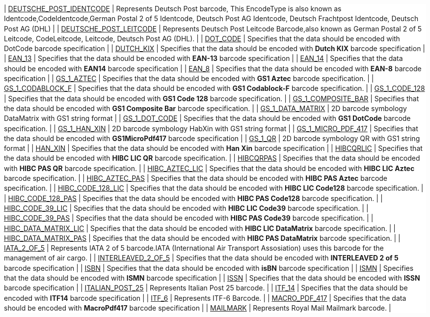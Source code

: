 | [DEUTSCHE_POST_IDENTCODE](#DEUTSCHE-POST-IDENTCODE) | Represents Deutsch Post barcode, This EncodeType is also known as Identcode,CodeIdentcode,German Postal 2 of 5 Identcode, Deutsch Post AG Identcode, Deutsch Frachtpost Identcode, Deutsch Post AG (DHL) |
| [DEUTSCHE_POST_LEITCODE](#DEUTSCHE-POST-LEITCODE) | Represents Deutsch Post Leitcode Barcode,also known as German Postal 2 of 5 Leitcode, CodeLeitcode, Leitcode, Deutsch Post AG (DHL). |
| [DOT_CODE](#DOT-CODE) | Specifies that the data should be encoded with  DotCode  barcode specification |
| [DUTCH_KIX](#DUTCH-KIX) | Specifies that the data should be encoded with **Dutch KIX** barcode specification |
| [EAN_13](#EAN-13) | Specifies that the data should be encoded with **EAN-13** barcode specification |
| [EAN_14](#EAN-14) | Specifies that the data should be encoded with **EAN14** barcode specification |
| [EAN_8](#EAN-8) | Specifies that the data should be encoded with **EAN-8** barcode specification |
| [GS_1_AZTEC](#GS-1-AZTEC) | Specifies that the data should be encoded with  **GS1 Aztec**  barcode specification. |
| [GS_1_CODABLOCK_F](#GS-1-CODABLOCK-F) | Specifies that the data should be encoded with **GS1 Codablock-F** barcode specification. |
| [GS_1_CODE_128](#GS-1-CODE-128) | Specifies that the data should be encoded with **GS1 Code 128** barcode specification. |
| [GS_1_COMPOSITE_BAR](#GS-1-COMPOSITE-BAR) | Specifies that the data should be encoded with **GS1 Composite Bar** barcode specification. |
| [GS_1_DATA_MATRIX](#GS-1-DATA-MATRIX) | 2D barcode symbology DataMatrix with GS1 string format |
| [GS_1_DOT_CODE](#GS-1-DOT-CODE) | Specifies that the data should be encoded with  **GS1 DotCode**  barcode specification. |
| [GS_1_HAN_XIN](#GS-1-HAN-XIN) | 2D barcode symbology HabXin with GS1 string format |
| [GS_1_MICRO_PDF_417](#GS-1-MICRO-PDF-417) | Specifies that the data should be encoded with **GS1MicroPdf417** barcode specification |
| [GS_1_QR](#GS-1-QR) | 2D barcode symbology QR with GS1 string format |
| [HAN_XIN](#HAN-XIN) | Specifies that the data should be encoded with **Han Xin** barcode specification |
| [HIBCQRLIC](#HIBCQRLIC) | Specifies that the data should be encoded with  **HIBC LIC QR**  barcode specification. |
| [HIBCQRPAS](#HIBCQRPAS) | Specifies that the data should be encoded with  **HIBC PAS QR**  barcode specification. |
| [HIBC_AZTEC_LIC](#HIBC-AZTEC-LIC) | Specifies that the data should be encoded with  **HIBC LIC Aztec**  barcode specification. |
| [HIBC_AZTEC_PAS](#HIBC-AZTEC-PAS) | Specifies that the data should be encoded with  **HIBC PAS Aztec**  barcode specification. |
| [HIBC_CODE_128_LIC](#HIBC-CODE-128-LIC) | Specifies that the data should be encoded with  **HIBC LIC Code128**  barcode specification. |
| [HIBC_CODE_128_PAS](#HIBC-CODE-128-PAS) | Specifies that the data should be encoded with  **HIBC PAS Code128**  barcode specification. |
| [HIBC_CODE_39_LIC](#HIBC-CODE-39-LIC) | Specifies that the data should be encoded with  **HIBC LIC Code39**  barcode specification. |
| [HIBC_CODE_39_PAS](#HIBC-CODE-39-PAS) | Specifies that the data should be encoded with  **HIBC PAS Code39**  barcode specification. |
| [HIBC_DATA_MATRIX_LIC](#HIBC-DATA-MATRIX-LIC) | Specifies that the data should be encoded with  **HIBC LIC DataMatrix**  barcode specification. |
| [HIBC_DATA_MATRIX_PAS](#HIBC-DATA-MATRIX-PAS) | Specifies that the data should be encoded with  **HIBC PAS DataMatrix**  barcode specification. |
| [IATA_2_OF_5](#IATA-2-OF-5) | Represents IATA 2 of 5 barcode.IATA (International Air Transport Assosiation) uses this barcode for the management of air cargo. |
| [INTERLEAVED_2_OF_5](#INTERLEAVED-2-OF-5) | Specifies that the data should be encoded with **INTERLEAVED 2 of 5** barcode specification |
| [ISBN](#ISBN) | Specifies that the data should be encoded with **isBN** barcode specification |
| [ISMN](#ISMN) | Specifies that the data should be encoded with **ISMN** barcode specification |
| [ISSN](#ISSN) | Specifies that the data should be encoded with **ISSN** barcode specification |
| [ITALIAN_POST_25](#ITALIAN-POST-25) | Represents Italian Post 25 barcode. |
| [ITF_14](#ITF-14) | Specifies that the data should be encoded with **ITF14** barcode specification |
| [ITF_6](#ITF-6) | Represents ITF-6 Barcode. |
| [MACRO_PDF_417](#MACRO-PDF-417) | Specifies that the data should be encoded with **MacroPdf417** barcode specification |
| [MAILMARK](#MAILMARK) | Represents Royal Mail Mailmark barcode. |